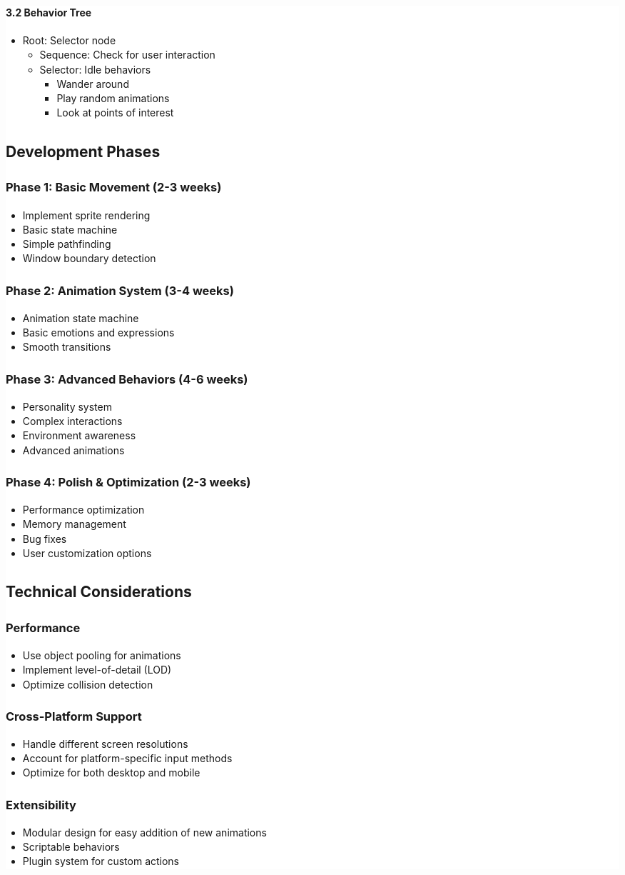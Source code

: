 #### 3.2 Behavior Tree
- Root: Selector node
  - Sequence: Check for user interaction
  - Selector: Idle behaviors
    - Wander around
    - Play random animations
    - Look at points of interest

## Development Phases

### Phase 1: Basic Movement (2-3 weeks)
- Implement sprite rendering
- Basic state machine
- Simple pathfinding
- Window boundary detection

### Phase 2: Animation System (3-4 weeks)
- Animation state machine
- Basic emotions and expressions
- Smooth transitions

### Phase 3: Advanced Behaviors (4-6 weeks)
- Personality system
- Complex interactions
- Environment awareness
- Advanced animations

### Phase 4: Polish & Optimization (2-3 weeks)
- Performance optimization
- Memory management
- Bug fixes
- User customization options

## Technical Considerations

### Performance
- Use object pooling for animations
- Implement level-of-detail (LOD)
- Optimize collision detection

### Cross-Platform Support
- Handle different screen resolutions
- Account for platform-specific input methods
- Optimize for both desktop and mobile

### Extensibility
- Modular design for easy addition of new animations
- Scriptable behaviors
- Plugin system for custom actions
